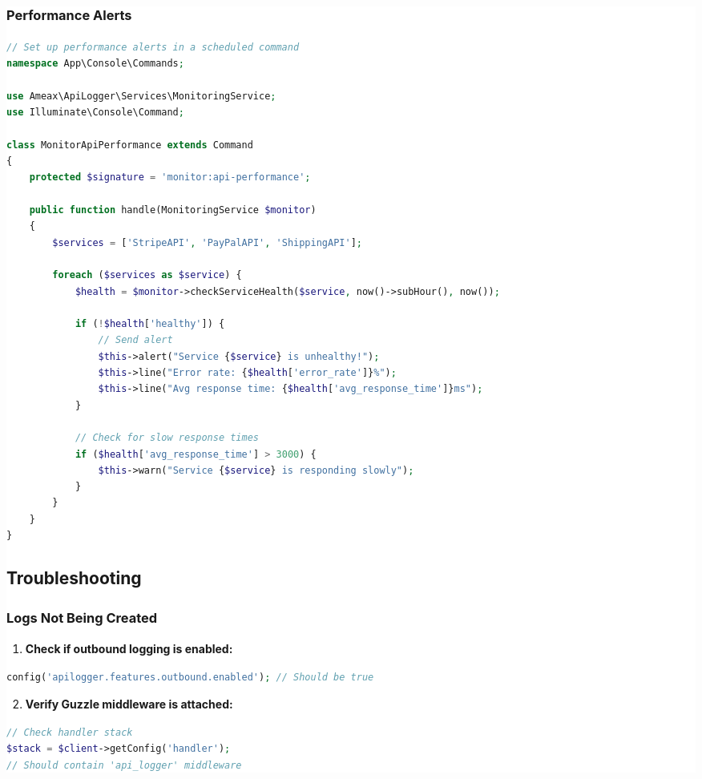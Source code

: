 ### Performance Alerts

```php
// Set up performance alerts in a scheduled command
namespace App\Console\Commands;

use Ameax\ApiLogger\Services\MonitoringService;
use Illuminate\Console\Command;

class MonitorApiPerformance extends Command
{
    protected $signature = 'monitor:api-performance';

    public function handle(MonitoringService $monitor)
    {
        $services = ['StripeAPI', 'PayPalAPI', 'ShippingAPI'];

        foreach ($services as $service) {
            $health = $monitor->checkServiceHealth($service, now()->subHour(), now());

            if (!$health['healthy']) {
                // Send alert
                $this->alert("Service {$service} is unhealthy!");
                $this->line("Error rate: {$health['error_rate']}%");
                $this->line("Avg response time: {$health['avg_response_time']}ms");
            }

            // Check for slow response times
            if ($health['avg_response_time'] > 3000) {
                $this->warn("Service {$service} is responding slowly");
            }
        }
    }
}
```

## Troubleshooting

### Logs Not Being Created

1. **Check if outbound logging is enabled:**
```php
config('apilogger.features.outbound.enabled'); // Should be true
```

2. **Verify Guzzle middleware is attached:**
```php
// Check handler stack
$stack = $client->getConfig('handler');
// Should contain 'api_logger' middleware
```
